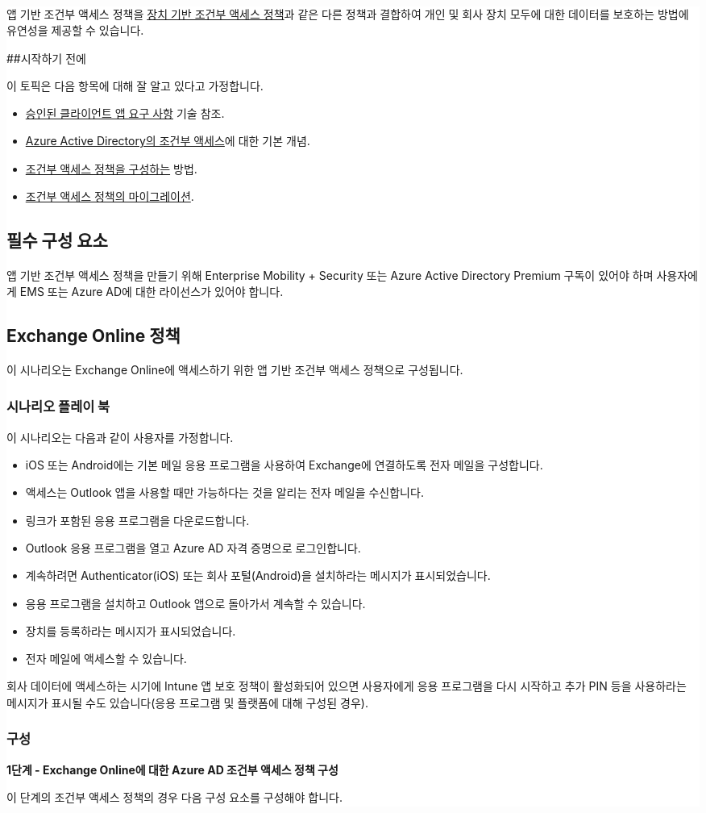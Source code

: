 
앱 기반 조건부 액세스 정책을 [장치 기반 조건부 액세스 정책](active-directory-conditional-access-policy-connected-applications.md)과 같은 다른 정책과 결합하여 개인 및 회사 장치 모두에 대한 데이터를 보호하는 방법에 유연성을 제공할 수 있습니다.

 


##<a name="before-you-begin"></a>시작하기 전에

이 토픽은 다음 항목에 대해 잘 알고 있다고 가정합니다.

- [승인된 클라이언트 앱 요구 사항](active-directory-conditional-access-technical-reference.md#approved-client-app-requirement) 기술 참조.


- [Azure Active Directory의 조건부 액세스](active-directory-conditional-access-azure-portal.md)에 대한 기본 개념.

- [조건부 액세스 정책을 구성하는](active-directory-conditional-access-azure-portal-get-started.md) 방법.

- [조건부 액세스 정책의 마이그레이션](active-directory-conditional-access-best-practices.md#policy-migration).
 

## <a name="prerequisites"></a>필수 구성 요소

앱 기반 조건부 액세스 정책을 만들기 위해 Enterprise Mobility + Security 또는 Azure Active Directory Premium 구독이 있어야 하며 사용자에게 EMS 또는 Azure AD에 대한 라이선스가 있어야 합니다. 


## <a name="exchange-online-policy"></a>Exchange Online 정책 

이 시나리오는 Exchange Online에 액세스하기 위한 앱 기반 조건부 액세스 정책으로 구성됩니다.


### <a name="scenario-playbook"></a>시나리오 플레이 북

이 시나리오는 다음과 같이 사용자를 가정합니다.

- iOS 또는 Android에는 기본 메일 응용 프로그램을 사용하여 Exchange에 연결하도록 전자 메일을 구성합니다.

- 액세스는 Outlook 앱을 사용할 때만 가능하다는 것을 알리는 전자 메일을 수신합니다.

- 링크가 포함된 응용 프로그램을 다운로드합니다.

- Outlook 응용 프로그램을 열고 Azure AD 자격 증명으로 로그인합니다.

- 계속하려면 Authenticator(iOS) 또는 회사 포털(Android)을 설치하라는 메시지가 표시되었습니다.

- 응용 프로그램을 설치하고 Outlook 앱으로 돌아가서 계속할 수 있습니다.

- 장치를 등록하라는 메시지가 표시되었습니다.

- 전자 메일에 액세스할 수 있습니다.

회사 데이터에 액세스하는 시기에 Intune 앱 보호 정책이 활성화되어 있으면 사용자에게 응용 프로그램을 다시 시작하고 추가 PIN 등을 사용하라는 메시지가 표시될 수도 있습니다(응용 프로그램 및 플랫폼에 대해 구성된 경우).

### <a name="configuration"></a>구성 

**1단계 - Exchange Online에 대한 Azure AD 조건부 액세스 정책 구성**

이 단계의 조건부 액세스 정책의 경우 다음 구성 요소를 구성해야 합니다.
